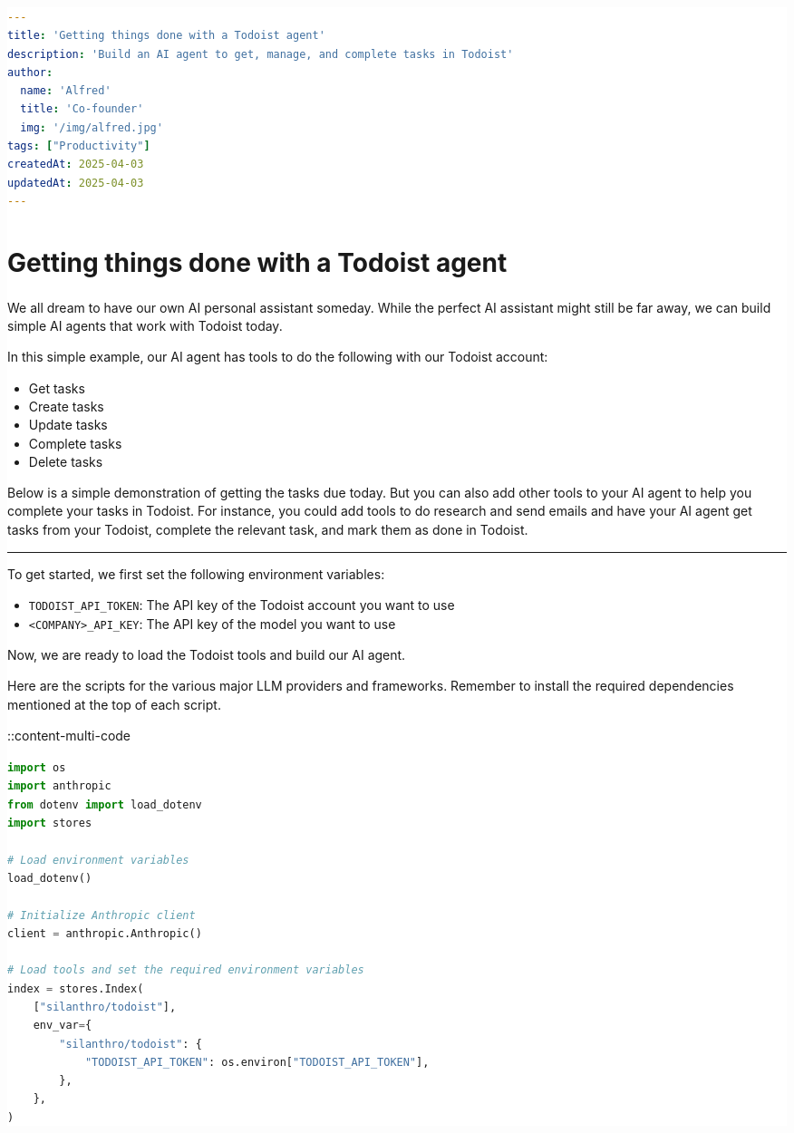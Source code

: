 ```yaml
---
title: 'Getting things done with a Todoist agent'
description: 'Build an AI agent to get, manage, and complete tasks in Todoist'
author: 
  name: 'Alfred'
  title: 'Co-founder'
  img: '/img/alfred.jpg'
tags: ["Productivity"]
createdAt: 2025-04-03
updatedAt: 2025-04-03
---
```


# Getting things done with a Todoist agent

We all dream to have our own AI personal assistant someday. While the perfect AI assistant might still be far away, we can build simple AI agents that work with Todoist today.

In this simple example, our AI agent has tools to do the following with our Todoist account:

- Get tasks
- Create tasks
- Update tasks
- Complete tasks
- Delete tasks

Below is a simple demonstration of getting the tasks due today. But you can also add other tools to your AI agent to help you complete your tasks in Todoist. For instance, you could add tools to do research and send emails and have your AI agent get tasks from your Todoist, complete the relevant task, and mark them as done in Todoist.

---

To get started, we first set the following environment variables: 

- `TODOIST_API_TOKEN`: The API key of the Todoist account you want to use
- `<COMPANY>_API_KEY`: The API key of the model you want to use

Now, we are ready to load the Todoist tools and build our AI agent. 

Here are the scripts for the various major LLM providers and frameworks. Remember to install the required dependencies mentioned at the top of each script.

::content-multi-code
```python {4, 13-21, 30, 35} [Anthropic]
import os
import anthropic
from dotenv import load_dotenv
import stores

# Load environment variables
load_dotenv()

# Initialize Anthropic client
client = anthropic.Anthropic()

# Load tools and set the required environment variables
index = stores.Index(
    ["silanthro/todoist"],
    env_var={
        "silanthro/todoist": {
            "TODOIST_API_TOKEN": os.environ["TODOIST_API_TOKEN"],
        },
    },
)

```